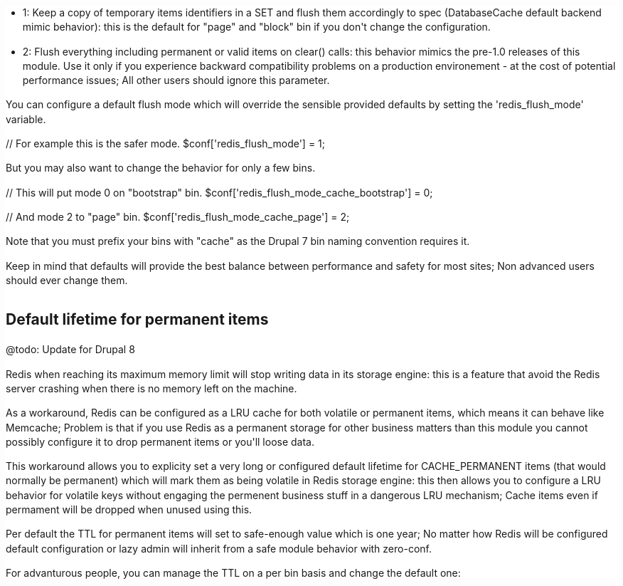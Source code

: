  * 1: Keep a copy of temporary items identifiers in a SET and flush them
   accordingly to spec (DatabaseCache default backend mimic behavior):
   this is the default for "page" and "block" bin if you don't change the
   configuration.

 * 2: Flush everything including permanent or valid items on clear() calls:
   this behavior mimics the pre-1.0 releases of this module. Use it only
   if you experience backward compatibility problems on a production
   environement - at the cost of potential performance issues; All other
   users should ignore this parameter.

You can configure a default flush mode which will override the sensible
provided defaults by setting the 'redis_flush_mode' variable.

  // For example this is the safer mode.
  $conf['redis_flush_mode'] = 1;

But you may also want to change the behavior for only a few bins.

  // This will put mode 0 on "bootstrap" bin.
  $conf['redis_flush_mode_cache_bootstrap'] = 0;

  // And mode 2 to "page" bin.
  $conf['redis_flush_mode_cache_page'] = 2;

Note that you must prefix your bins with "cache" as the Drupal 7 bin naming
convention requires it.

Keep in mind that defaults will provide the best balance between performance
and safety for most sites; Non advanced users should ever change them.

Default lifetime for permanent items
------------------------------------

@todo: Update for Drupal 8

Redis when reaching its maximum memory limit will stop writing data in its
storage engine: this is a feature that avoid the Redis server crashing when
there is no memory left on the machine.

As a workaround, Redis can be configured as a LRU cache for both volatile or
permanent items, which means it can behave like Memcache; Problem is that if
you use Redis as a permanent storage for other business matters than this
module you cannot possibly configure it to drop permanent items or you'll
loose data.

This workaround allows you to explicity set a very long or configured default
lifetime for CACHE_PERMANENT items (that would normally be permanent) which
will mark them as being volatile in Redis storage engine: this then allows you
to configure a LRU behavior for volatile keys without engaging the permenent
business stuff in a dangerous LRU mechanism; Cache items even if permament will
be dropped when unused using this.

Per default the TTL for permanent items will set to safe-enough value which is
one year; No matter how Redis will be configured default configuration or lazy
admin will inherit from a safe module behavior with zero-conf.

For advanturous people, you can manage the TTL on a per bin basis and change
the default one:
